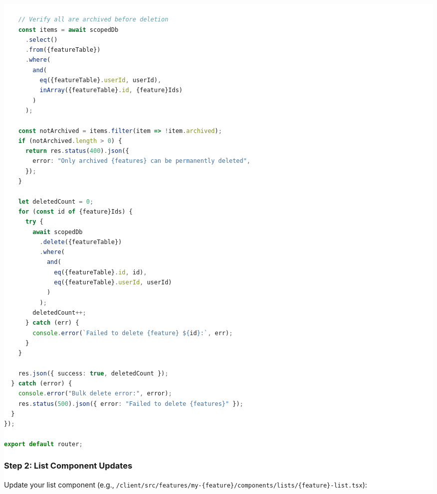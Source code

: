 ```typescript
    
    // Verify all are archived before deletion
    const items = await scopedDb
      .select()
      .from({featureTable})
      .where(
        and(
          eq({featureTable}.userId, userId),
          inArray({featureTable}.id, {feature}Ids)
        )
      );

    const notArchived = items.filter(item => !item.archived);
    if (notArchived.length > 0) {
      return res.status(400).json({
        error: "Only archived {features} can be permanently deleted",
      });
    }

    let deletedCount = 0;
    for (const id of {feature}Ids) {
      try {
        await scopedDb
          .delete({featureTable})
          .where(
            and(
              eq({featureTable}.id, id),
              eq({featureTable}.userId, userId)
            )
          );
        deletedCount++;
      } catch (err) {
        console.error(`Failed to delete {feature} ${id}:`, err);
      }
    }

    res.json({ success: true, deletedCount });
  } catch (error) {
    console.error("Bulk delete error:", error);
    res.status(500).json({ error: "Failed to delete {features}" });
  }
});

export default router;
```

### Step 2: List Component Updates

Update your list component (e.g., `/client/src/features/my-{feature}/components/lists/{feature}-list.tsx`):
